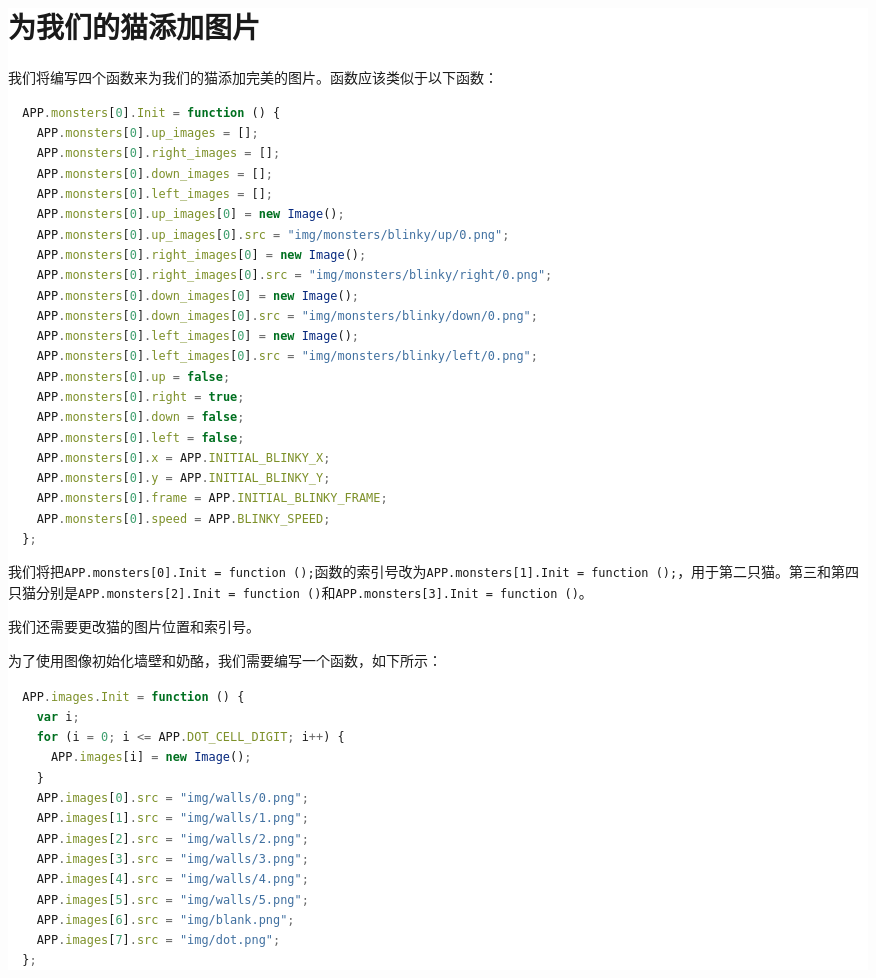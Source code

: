 
# 为我们的猫添加图片

我们将编写四个函数来为我们的猫添加完美的图片。函数应该类似于以下函数：

```js
  APP.monsters[0].Init = function () {
    APP.monsters[0].up_images = [];
    APP.monsters[0].right_images = [];
    APP.monsters[0].down_images = [];
    APP.monsters[0].left_images = [];
    APP.monsters[0].up_images[0] = new Image();
    APP.monsters[0].up_images[0].src = "img/monsters/blinky/up/0.png";
    APP.monsters[0].right_images[0] = new Image();
    APP.monsters[0].right_images[0].src = "img/monsters/blinky/right/0.png";
    APP.monsters[0].down_images[0] = new Image();
    APP.monsters[0].down_images[0].src = "img/monsters/blinky/down/0.png";
    APP.monsters[0].left_images[0] = new Image();
    APP.monsters[0].left_images[0].src = "img/monsters/blinky/left/0.png";
    APP.monsters[0].up = false;
    APP.monsters[0].right = true;
    APP.monsters[0].down = false;
    APP.monsters[0].left = false;
    APP.monsters[0].x = APP.INITIAL_BLINKY_X;
    APP.monsters[0].y = APP.INITIAL_BLINKY_Y;
    APP.monsters[0].frame = APP.INITIAL_BLINKY_FRAME;
    APP.monsters[0].speed = APP.BLINKY_SPEED;
  };
```

我们将把`APP.monsters[0].Init = function ();`函数的索引号改为`APP.monsters[1].Init = function ();`，用于第二只猫。第三和第四只猫分别是`APP.monsters[2].Init = function ()`和`APP.monsters[3].Init = function ()`。

我们还需要更改猫的图片位置和索引号。

为了使用图像初始化墙壁和奶酪，我们需要编写一个函数，如下所示：

```js
  APP.images.Init = function () {
    var i;
    for (i = 0; i <= APP.DOT_CELL_DIGIT; i++) {
      APP.images[i] = new Image();
    }
    APP.images[0].src = "img/walls/0.png";
    APP.images[1].src = "img/walls/1.png";
    APP.images[2].src = "img/walls/2.png";
    APP.images[3].src = "img/walls/3.png";
    APP.images[4].src = "img/walls/4.png";
    APP.images[5].src = "img/walls/5.png";
    APP.images[6].src = "img/blank.png";
    APP.images[7].src = "img/dot.png";
  };
```
